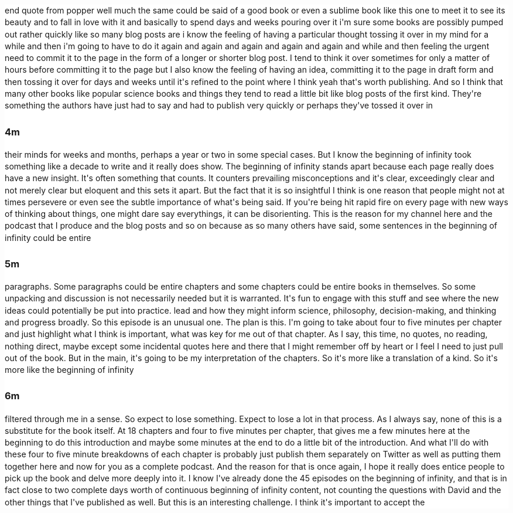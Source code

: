 end quote from popper well much the same could be said of a good book or even a sublime book like this one to meet it to see its beauty and to fall in love with it and basically to spend days and weeks pouring over it i'm sure some books are possibly pumped out rather quickly like so many blog posts are i know the feeling of having a particular thought tossing it over in my mind for a while and then i'm going to have to do it again and again and again and again and again and while and then feeling the urgent need to commit it to the page in the form of a longer or shorter blog post. I tend to think it over sometimes for only a matter of hours before committing it to the page but I also know the feeling of having an idea, committing it to the page in draft form and then tossing it over for days and weeks until it's refined to the point where I think yeah that's worth publishing. And so I think that many other books like popular science books and things they tend to read a little bit like blog posts of the first kind. They're something the authors have just had to say and had to publish very quickly or perhaps they've tossed it over in

### 4m

their minds for weeks and months, perhaps a year or two in some special cases. But I know the beginning of infinity took something like a decade to write and it really does show. The beginning of infinity stands apart because each page really does have a new insight. It's often something that counts. It counters prevailing misconceptions and it's clear, exceedingly clear and not merely clear but eloquent and this sets it apart. But the fact that it is so insightful I think is one reason that people might not at times persevere or even see the subtle importance of what's being said. If you're being hit rapid fire on every page with new ways of thinking about things, one might dare say everythings, it can be disorienting. This is the reason for my channel here and the podcast that I produce and the blog posts and so on because as so many others have said, some sentences in the beginning of infinity could be entire

### 5m

paragraphs. Some paragraphs could be entire chapters and some chapters could be entire books in themselves. So some unpacking and discussion is not necessarily needed but it is warranted. It's fun to engage with this stuff and see where the new ideas could potentially be put into practice. lead and how they might inform science, philosophy, decision-making, and thinking and progress broadly. So this episode is an unusual one. The plan is this. I'm going to take about four to five minutes per chapter and just highlight what I think is important, what was key for me out of that chapter. As I say, this time, no quotes, no reading, nothing direct, maybe except some incidental quotes here and there that I might remember off by heart or I feel I need to just pull out of the book. But in the main, it's going to be my interpretation of the chapters. So it's more like a translation of a kind. So it's more like the beginning of infinity

### 6m

filtered through me in a sense. So expect to lose something. Expect to lose a lot in that process. As I always say, none of this is a substitute for the book itself. At 18 chapters and four to five minutes per chapter, that gives me a few minutes here at the beginning to do this introduction and maybe some minutes at the end to do a little bit of the introduction. And what I'll do with these four to five minute breakdowns of each chapter is probably just publish them separately on Twitter as well as putting them together here and now for you as a complete podcast. And the reason for that is once again, I hope it really does entice people to pick up the book and delve more deeply into it. I know I've already done the 45 episodes on the beginning of infinity, and that is in fact close to two complete days worth of continuous beginning of infinity content, not counting the questions with David and the other things that I've published as well. But this is an interesting challenge. I think it's important to accept the

